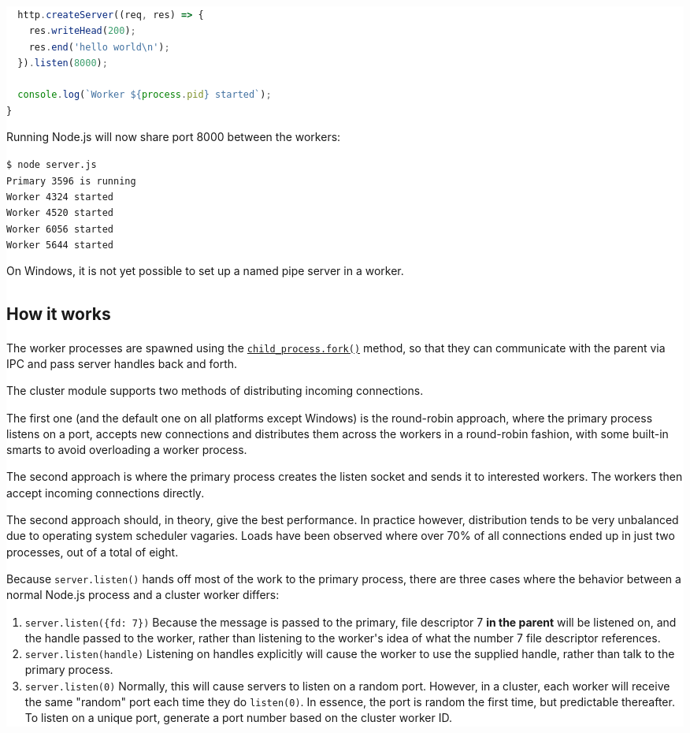 ```cjs
  http.createServer((req, res) => {
    res.writeHead(200);
    res.end('hello world\n');
  }).listen(8000);

  console.log(`Worker ${process.pid} started`);
}
```

Running Node.js will now share port 8000 between the workers:

```console
$ node server.js
Primary 3596 is running
Worker 4324 started
Worker 4520 started
Worker 6056 started
Worker 5644 started
```

On Windows, it is not yet possible to set up a named pipe server in a worker.

## How it works



The worker processes are spawned using the [`child_process.fork()`][] method,
so that they can communicate with the parent via IPC and pass server
handles back and forth.

The cluster module supports two methods of distributing incoming
connections.

The first one (and the default one on all platforms except Windows)
is the round-robin approach, where the primary process listens on a
port, accepts new connections and distributes them across the workers
in a round-robin fashion, with some built-in smarts to avoid
overloading a worker process.

The second approach is where the primary process creates the listen
socket and sends it to interested workers. The workers then accept
incoming connections directly.

The second approach should, in theory, give the best performance.
In practice however, distribution tends to be very unbalanced due
to operating system scheduler vagaries. Loads have been observed
where over 70% of all connections ended up in just two processes,
out of a total of eight.

Because `server.listen()` hands off most of the work to the primary
process, there are three cases where the behavior between a normal
Node.js process and a cluster worker differs:

1. `server.listen({fd: 7})` Because the message is passed to the primary,
   file descriptor 7 **in the parent** will be listened on, and the
   handle passed to the worker, rather than listening to the worker's
   idea of what the number 7 file descriptor references.
2. `server.listen(handle)` Listening on handles explicitly will cause
   the worker to use the supplied handle, rather than talk to the primary
   process.
3. `server.listen(0)` Normally, this will cause servers to listen on a
   random port. However, in a cluster, each worker will receive the
   same "random" port each time they do `listen(0)`. In essence, the
   port is random the first time, but predictable thereafter. To listen
   on a unique port, generate a port number based on the cluster worker ID.


[Advanced serialization for `child_process`]: child_process.md#advanced-serialization
[Child Process module]: child_process.md#child_processforkmodulepath-args-options
[`.fork()`]: #clusterforkenv
[`.setupPrimary()`]: #clustersetupprimarysettings
[`ChildProcess.send()`]: child_process.md#subprocesssendmessage-sendhandle-options-callback
[`child_process.fork()`]: child_process.md#child_processforkmodulepath-args-options
[`child_process` event: `'exit'`]: child_process.md#event-exit
[`child_process` event: `'message'`]: child_process.md#event-message
[`cluster.isPrimary`]: #clusterisprimary
[`cluster.settings`]: #clustersettings
[`disconnect()`]: child_process.md#subprocessdisconnect
[`kill()`]: process.md#processkillpid-signal
[`process` event: `'message'`]: process.md#event-message
[`server.close()`]: net.md#event-close
[`worker.exitedAfterDisconnect`]: #workerexitedafterdisconnect
[`worker_threads`]: worker_threads.md